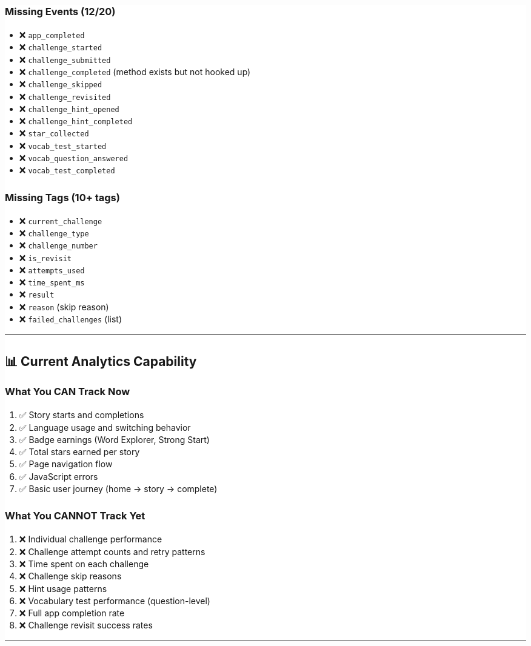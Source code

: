 ### Missing Events (12/20)
- ❌ `app_completed`
- ❌ `challenge_started`
- ❌ `challenge_submitted`
- ❌ `challenge_completed` (method exists but not hooked up)
- ❌ `challenge_skipped`
- ❌ `challenge_revisited`
- ❌ `challenge_hint_opened`
- ❌ `challenge_hint_completed`
- ❌ `star_collected`
- ❌ `vocab_test_started`
- ❌ `vocab_question_answered`
- ❌ `vocab_test_completed`

### Missing Tags (10+ tags)
- ❌ `current_challenge`
- ❌ `challenge_type`
- ❌ `challenge_number`
- ❌ `is_revisit`
- ❌ `attempts_used`
- ❌ `time_spent_ms`
- ❌ `result`
- ❌ `reason` (skip reason)
- ❌ `failed_challenges` (list)

---

## 📊 Current Analytics Capability

### What You CAN Track Now
1. ✅ Story starts and completions
2. ✅ Language usage and switching behavior
3. ✅ Badge earnings (Word Explorer, Strong Start)
4. ✅ Total stars earned per story
5. ✅ Page navigation flow
6. ✅ JavaScript errors
7. ✅ Basic user journey (home → story → complete)

### What You CANNOT Track Yet
1. ❌ Individual challenge performance
2. ❌ Challenge attempt counts and retry patterns
3. ❌ Time spent on each challenge
4. ❌ Challenge skip reasons
5. ❌ Hint usage patterns
6. ❌ Vocabulary test performance (question-level)
7. ❌ Full app completion rate
8. ❌ Challenge revisit success rates

---
